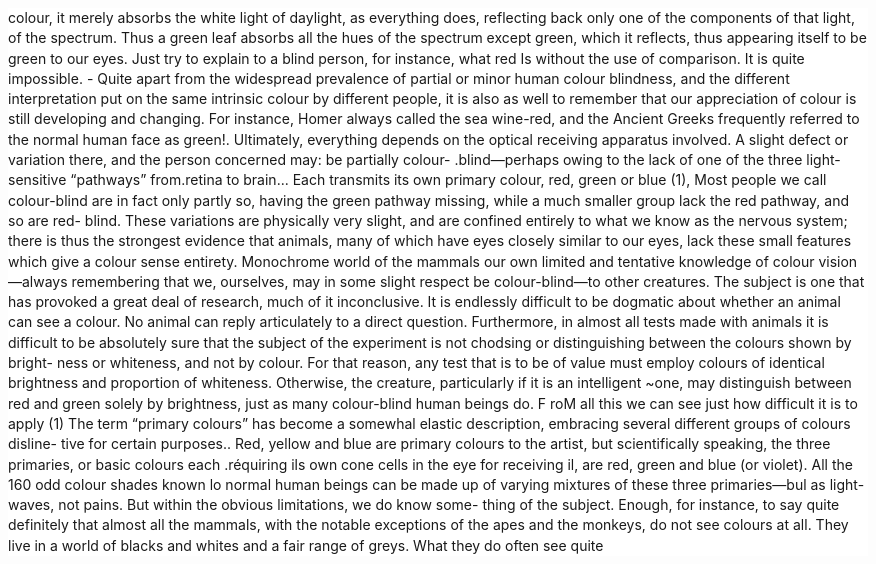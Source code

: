 colour, it merely absorbs the white light of daylight, as 
everything does, reflecting back only one of the 
components of that light, of the spectrum. Thus a green 
leaf absorbs all the hues of the spectrum except green, 
which it reflects, thus appearing itself to be green to 
our eyes. 
Just try to explain to a blind person, for instance, 
what red Is without the use of comparison. It is quite 
impossible. - Quite apart from the widespread prevalence 
of partial or minor human colour blindness, and the 
different interpretation put on the same intrinsic colour 
by different people, it is also as well to remember that 
our appreciation of colour is still developing and 
changing. For instance, Homer always called the sea 
wine-red, and the Ancient Greeks frequently referred 
to the normal human face as green!. 
Ultimately, everything depends on the optical receiving 
apparatus involved. A slight defect or variation there, 
and the person concerned may: be partially colour- 
.blind—perhaps owing to the lack of one of the three 
light-sensitive “pathways” from.retina to brain... Each 
transmits its own primary colour, red, green or blue (1), 
Most people we call colour-blind are in fact only partly 
so, having the green pathway missing, while a much 
smaller group lack the red pathway, and so are red- 
blind. These variations are physically very slight, and 
are confined entirely to what we know as the nervous 
system; there is thus the strongest evidence that 
animals, many of which have eyes closely similar to our 
eyes, lack these small features which give a colour sense 
entirety. 
Monochrome world of the mammals 
our own limited and tentative knowledge of colour 
vision—always remembering that we, ourselves, may 
in some slight respect be colour-blind—to other creatures. 
The subject is one that has provoked a great deal of 
research, much of it inconclusive. 
It is endlessly difficult to be dogmatic about whether 
an animal can see a colour. No animal can reply 
articulately to a direct question. Furthermore, in almost 
all tests made with animals it is difficult to be absolutely 
sure that the subject of the experiment is not chodsing 
or distinguishing between the colours shown by bright- 
ness or whiteness, and not by colour. For that reason, 
any test that is to be of value must employ colours 
of identical brightness and proportion of whiteness. 
Otherwise, the creature, particularly if it is an intelligent 
~one, may distinguish between red and green solely by 
brightness, just as many colour-blind human beings do. 
F roM all this we can see just how difficult it is to apply 
(1) The term “primary colours” has become a somewhal elastic 
description, embracing several different groups of colours disline- 
tive for certain purposes.. Red, yellow and blue are primary colours 
to the artist, but scientifically speaking, the three primaries, or basic 
colours each .réquiring ils own cone cells in the eye for receiving il, 
are red, green and blue (or violet). All the 160 odd colour shades 
known lo normal human beings can be made up of varying mixtures 
of these three primaries—bul as light-waves, not pains. 
But within the obvious limitations, we do know some- 
thing of the subject. Enough, for instance, to say quite 
definitely that almost all the mammals, with the notable 
exceptions of the apes and the monkeys, do not see 
colours at all. They live in a world of blacks and whites 
and a fair range of greys. What they do often see quite 